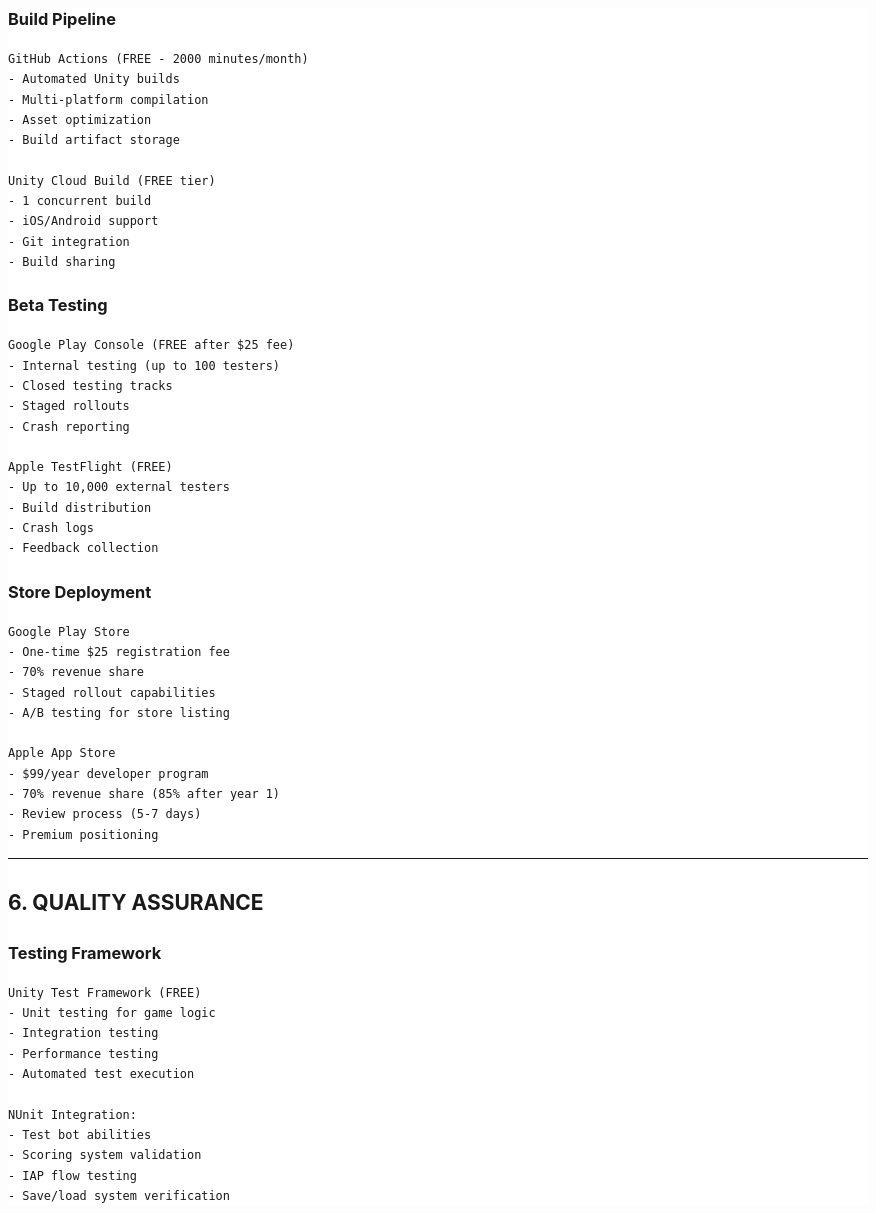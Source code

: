 ### Build Pipeline
```
GitHub Actions (FREE - 2000 minutes/month)
- Automated Unity builds
- Multi-platform compilation
- Asset optimization
- Build artifact storage

Unity Cloud Build (FREE tier)
- 1 concurrent build
- iOS/Android support
- Git integration
- Build sharing
```

### Beta Testing
```
Google Play Console (FREE after $25 fee)
- Internal testing (up to 100 testers)
- Closed testing tracks
- Staged rollouts
- Crash reporting

Apple TestFlight (FREE)
- Up to 10,000 external testers
- Build distribution
- Crash logs
- Feedback collection
```

### Store Deployment
```
Google Play Store
- One-time $25 registration fee
- 70% revenue share
- Staged rollout capabilities
- A/B testing for store listing

Apple App Store  
- $99/year developer program
- 70% revenue share (85% after year 1)
- Review process (5-7 days)
- Premium positioning
```

---

## 6. QUALITY ASSURANCE

### Testing Framework
```
Unity Test Framework (FREE)
- Unit testing for game logic
- Integration testing
- Performance testing
- Automated test execution

NUnit Integration:
- Test bot abilities
- Scoring system validation
- IAP flow testing
- Save/load system verification
```
